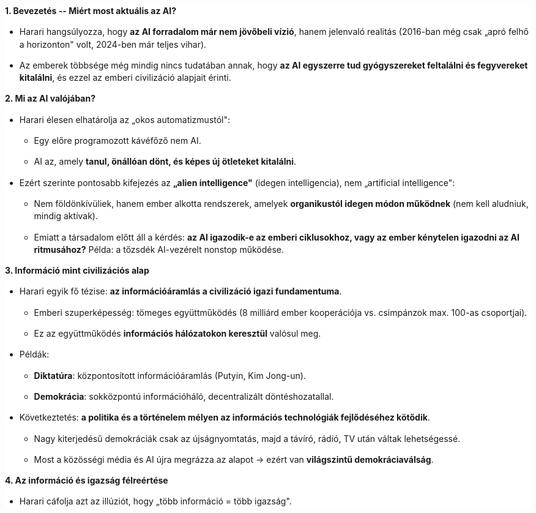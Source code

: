 **1. Bevezetés -- Miért most aktuális az AI?**

-   Harari hangsúlyozza, hogy **az AI forradalom már nem jövőbeli
    vízió**, hanem jelenvaló realitás (2016-ban még csak „apró felhő a
    horizonton" volt, 2024-ben már teljes vihar).

-   Az emberek többsége még mindig nincs tudatában annak, hogy **az AI
    egyszerre tud gyógyszereket feltalálni és fegyvereket kitalálni**,
    és ezzel az emberi civilizáció alapjait érinti.

**2. Mi az AI valójában?**

-   Harari élesen elhatárolja az „okos automatizmustól":

    -   Egy előre programozott kávéfőző nem AI.

    -   AI az, amely **tanul, önállóan dönt, és képes új ötleteket
        kitalálni**.

-   Ezért szerinte pontosabb kifejezés az **„alien intelligence"**
    (idegen intelligencia), nem „artificial intelligence":

    -   Nem földönkívüliek, hanem ember alkotta rendszerek, amelyek
        **organikustól idegen módon működnek** (nem kell aludniuk,
        mindig aktívak).

    -   Emiatt a társadalom előtt áll a kérdés: **az AI igazodik-e az
        emberi ciklusokhoz, vagy az ember kénytelen igazodni az AI
        ritmusához?** Példa: a tőzsdék AI-vezérelt nonstop működése.

**3. Információ mint civilizációs alap**

-   Harari egyik fő tézise: **az információáramlás a civilizáció igazi
    fundamentuma**.

    -   Emberi szuperképesség: tömeges együttműködés (8 milliárd ember
        kooperációja vs. csimpánzok max. 100-as csoportjai).

    -   Ez az együttműködés **információs hálózatokon keresztül**
        valósul meg.

-   Példák:

    -   **Diktatúra**: központosított információáramlás (Putyin, Kim
        Jong-un).

    -   **Demokrácia**: sokközpontú információháló, decentralizált
        döntéshozatallal.

-   Következtetés: **a politika és a történelem mélyen az információs
    technológiák fejlődéséhez kötődik**.

    -   Nagy kiterjedésű demokráciák csak az újságnyomtatás, majd a
        távíró, rádió, TV után váltak lehetségessé.

    -   Most a közösségi média és AI újra megrázza az alapot → ezért van
        **világszintű demokráciaválság**.

**4. Az információ és igazság félreértése**

-   Harari cáfolja azt az illúziót, hogy „több információ = több
    igazság".
